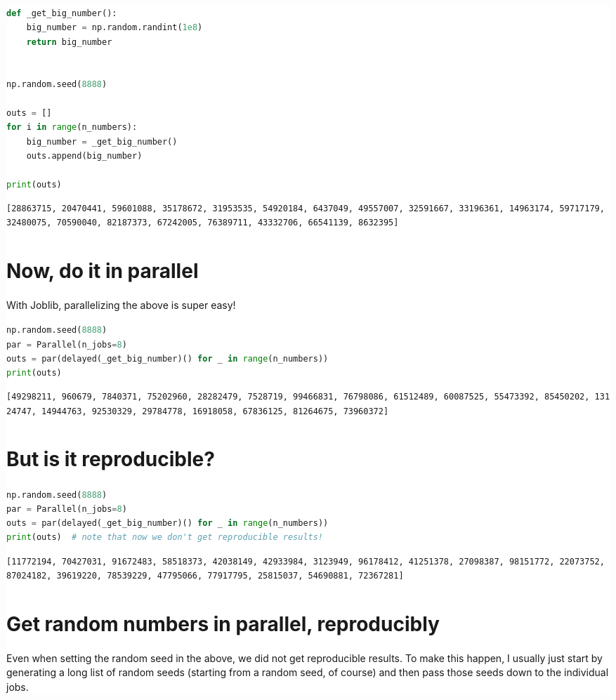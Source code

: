 
```python
def _get_big_number():
    big_number = np.random.randint(1e8)
    return big_number


np.random.seed(8888)

outs = []
for i in range(n_numbers):
    big_number = _get_big_number()
    outs.append(big_number)

print(outs)

```

    [28863715, 20470441, 59601088, 35178672, 31953535, 54920184, 6437049, 49557007, 32591667, 33196361, 14963174, 59717179, 32480075, 70590040, 82187373, 67242005, 76389711, 43332706, 66541139, 8632395]


 # Now, do it in parallel
 With Joblib, parallelizing the above is super easy!


```python
np.random.seed(8888)
par = Parallel(n_jobs=8)
outs = par(delayed(_get_big_number)() for _ in range(n_numbers))
print(outs)

```

    [49298211, 960679, 7840371, 75202960, 28282479, 7528719, 99466831, 76798086, 61512489, 60087525, 55473392, 85450202, 13124747, 14944763, 92530329, 29784778, 16918058, 67836125, 81264675, 73960372]


 # But is it reproducible?


```python
np.random.seed(8888)
par = Parallel(n_jobs=8)
outs = par(delayed(_get_big_number)() for _ in range(n_numbers))
print(outs)  # note that now we don't get reproducible results!

```

    [11772194, 70427031, 91672483, 58518373, 42038149, 42933984, 3123949, 96178412, 41251378, 27098387, 98151772, 22073752, 87024182, 39619220, 78539229, 47795066, 77917795, 25815037, 54690881, 72367281]


 # Get random numbers in parallel, reproducibly
 Even when setting the random seed in the above, we did not get reproducible results.
 To make this happen, I usually just start by generating a long list of random seeds
 (starting from a random seed, of course) and then pass those seeds down to the
 individual jobs.
